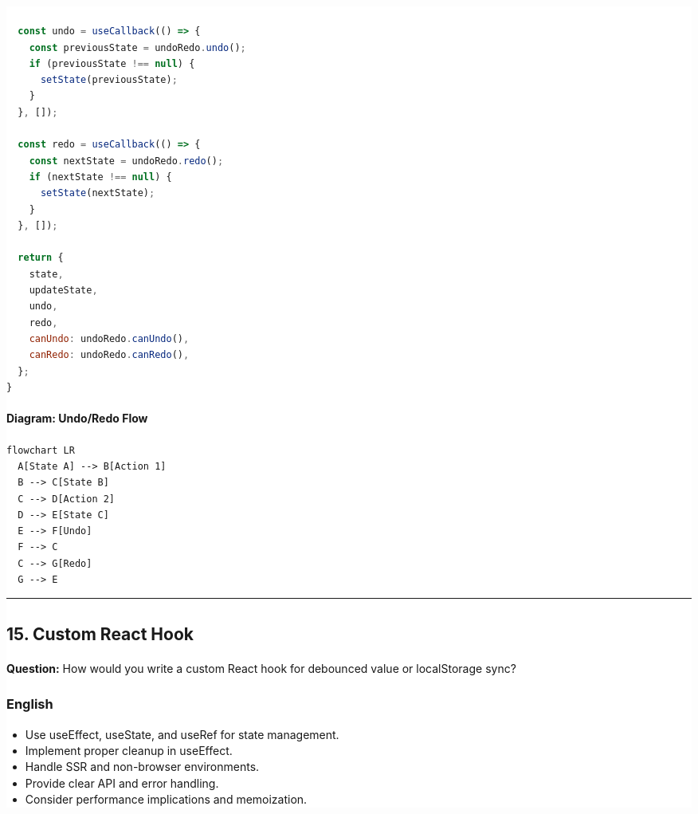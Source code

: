```javascript

  const undo = useCallback(() => {
    const previousState = undoRedo.undo();
    if (previousState !== null) {
      setState(previousState);
    }
  }, []);

  const redo = useCallback(() => {
    const nextState = undoRedo.redo();
    if (nextState !== null) {
      setState(nextState);
    }
  }, []);

  return {
    state,
    updateState,
    undo,
    redo,
    canUndo: undoRedo.canUndo(),
    canRedo: undoRedo.canRedo(),
  };
}
```

#### Diagram: Undo/Redo Flow

```mermaid
flowchart LR
  A[State A] --> B[Action 1]
  B --> C[State B]
  C --> D[Action 2]
  D --> E[State C]
  E --> F[Undo]
  F --> C
  C --> G[Redo]
  G --> E
```

---

## 15. Custom React Hook

**Question:** How would you write a custom React hook for debounced value or localStorage sync?

### English

- Use useEffect, useState, and useRef for state management.
- Implement proper cleanup in useEffect.
- Handle SSR and non-browser environments.
- Provide clear API and error handling.
- Consider performance implications and memoization.
